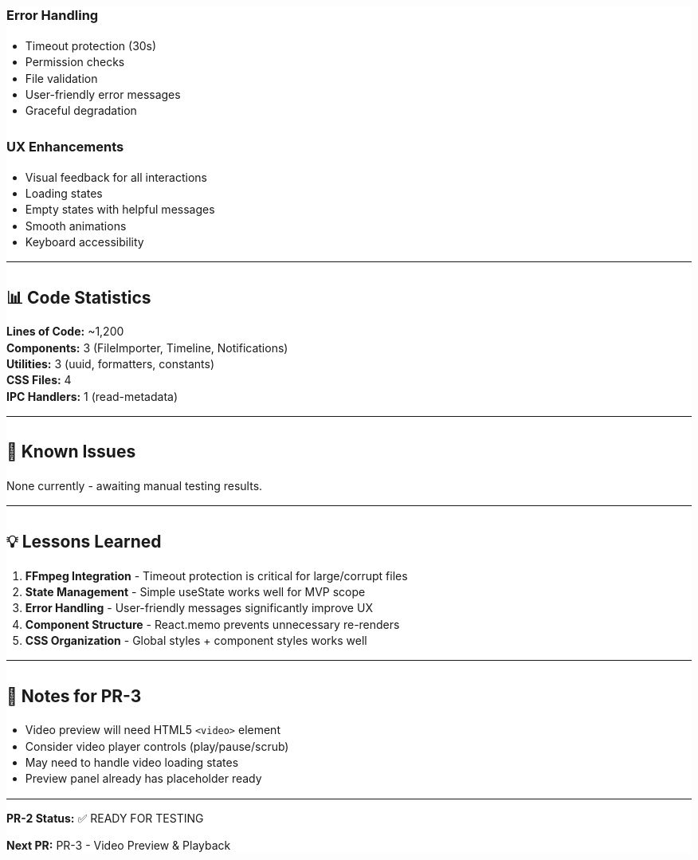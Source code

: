 ### Error Handling
- Timeout protection (30s)
- Permission checks
- File validation
- User-friendly error messages
- Graceful degradation

### UX Enhancements
- Visual feedback for all interactions
- Loading states
- Empty states with helpful messages
- Smooth animations
- Keyboard accessibility

---

## 📊 Code Statistics

**Lines of Code:** ~1,200  
**Components:** 3 (FileImporter, Timeline, Notifications)  
**Utilities:** 3 (uuid, formatters, constants)  
**CSS Files:** 4  
**IPC Handlers:** 1 (read-metadata)

---

## 🐛 Known Issues

None currently - awaiting manual testing results.

---

## 💡 Lessons Learned

1. **FFmpeg Integration** - Timeout protection is critical for large/corrupt files
2. **State Management** - Simple useState works well for MVP scope
3. **Error Handling** - User-friendly messages significantly improve UX
4. **Component Structure** - React.memo prevents unnecessary re-renders
5. **CSS Organization** - Global styles + component styles works well

---

## 📝 Notes for PR-3

- Video preview will need HTML5 `<video>` element
- Consider video player controls (play/pause/scrub)
- May need to handle video loading states
- Preview panel already has placeholder ready

---

**PR-2 Status:** ✅ READY FOR TESTING

**Next PR:** PR-3 - Video Preview & Playback

